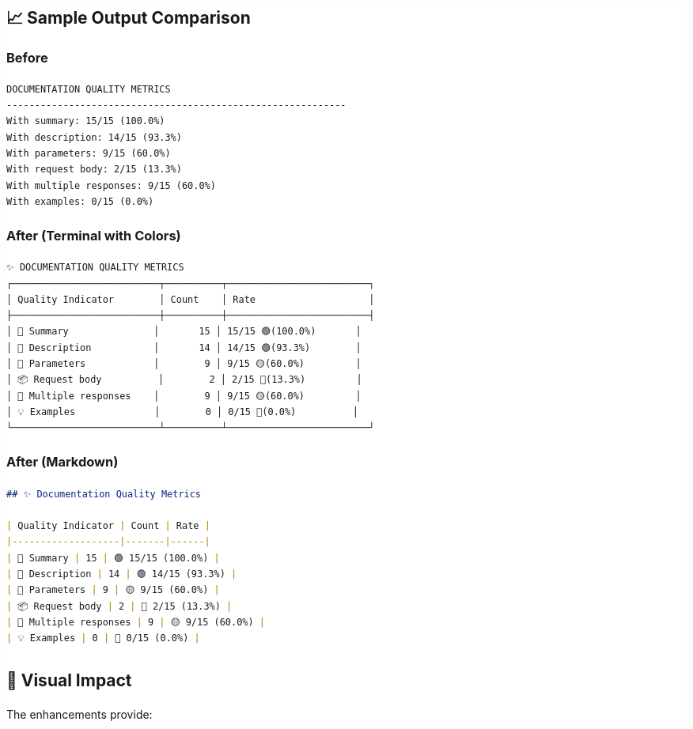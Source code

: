 ```bash
```

## 📈 Sample Output Comparison

### Before

```text
DOCUMENTATION QUALITY METRICS
------------------------------------------------------------
With summary: 15/15 (100.0%)
With description: 14/15 (93.3%)
With parameters: 9/15 (60.0%)
With request body: 2/15 (13.3%)
With multiple responses: 9/15 (60.0%)
With examples: 0/15 (0.0%)
```

### After (Terminal with Colors)

```text
✨ DOCUMENTATION QUALITY METRICS
┌──────────────────────────┬──────────┬─────────────────────────┐
│ Quality Indicator        │ Count    │ Rate                    │
├──────────────────────────┼──────────┼─────────────────────────┤
│ 📝 Summary               │       15 │ 15/15 🟢(100.0%)       │
│ 📄 Description           │       14 │ 14/15 🟢(93.3%)        │
│ 🔧 Parameters            │        9 │ 9/15 🟡(60.0%)         │
│ 📦 Request body          │        2 │ 2/15 🔴(13.3%)         │
│ 🔀 Multiple responses    │        9 │ 9/15 🟡(60.0%)         │
│ 💡 Examples              │        0 │ 0/15 🔴(0.0%)          │
└──────────────────────────┴──────────┴─────────────────────────┘
```

### After (Markdown)

```markdown
## ✨ Documentation Quality Metrics

| Quality Indicator | Count | Rate |
|-------------------|-------|------|
| 📝 Summary | 15 | 🟢 15/15 (100.0%) |
| 📄 Description | 14 | 🟢 14/15 (93.3%) |
| 🔧 Parameters | 9 | 🟡 9/15 (60.0%) |
| 📦 Request body | 2 | 🔴 2/15 (13.3%) |
| 🔀 Multiple responses | 9 | 🟡 9/15 (60.0%) |
| 💡 Examples | 0 | 🔴 0/15 (0.0%) |
```

## 🎨 Visual Impact

The enhancements provide:
